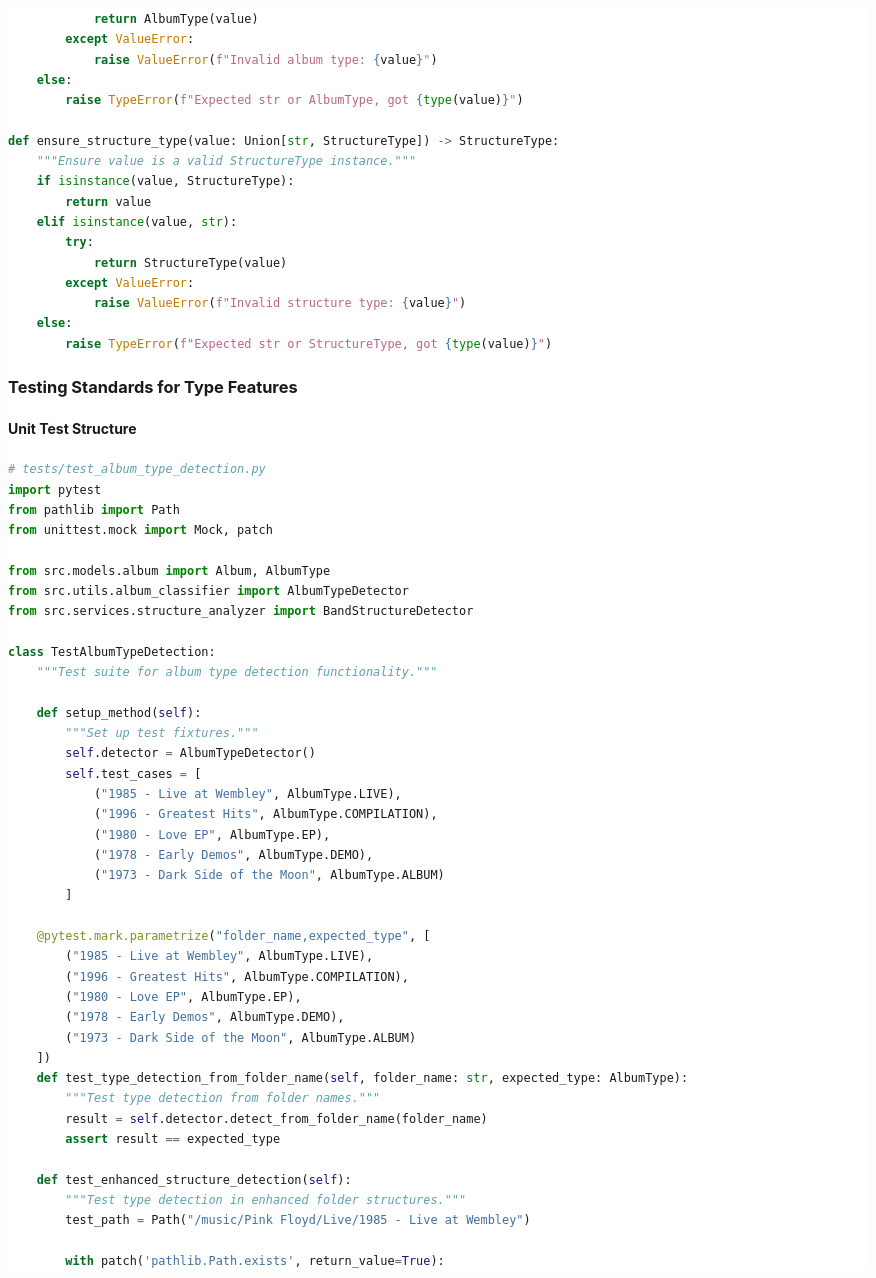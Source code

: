```python
            return AlbumType(value)
        except ValueError:
            raise ValueError(f"Invalid album type: {value}")
    else:
        raise TypeError(f"Expected str or AlbumType, got {type(value)}")

def ensure_structure_type(value: Union[str, StructureType]) -> StructureType:
    """Ensure value is a valid StructureType instance."""
    if isinstance(value, StructureType):
        return value
    elif isinstance(value, str):
        try:
            return StructureType(value)
        except ValueError:
            raise ValueError(f"Invalid structure type: {value}")
    else:
        raise TypeError(f"Expected str or StructureType, got {type(value)}")
```

### Testing Standards for Type Features

#### Unit Test Structure
```python
# tests/test_album_type_detection.py
import pytest
from pathlib import Path
from unittest.mock import Mock, patch

from src.models.album import Album, AlbumType
from src.utils.album_classifier import AlbumTypeDetector
from src.services.structure_analyzer import BandStructureDetector

class TestAlbumTypeDetection:
    """Test suite for album type detection functionality."""
    
    def setup_method(self):
        """Set up test fixtures."""
        self.detector = AlbumTypeDetector()
        self.test_cases = [
            ("1985 - Live at Wembley", AlbumType.LIVE),
            ("1996 - Greatest Hits", AlbumType.COMPILATION),
            ("1980 - Love EP", AlbumType.EP),
            ("1978 - Early Demos", AlbumType.DEMO),
            ("1973 - Dark Side of the Moon", AlbumType.ALBUM)
        ]
    
    @pytest.mark.parametrize("folder_name,expected_type", [
        ("1985 - Live at Wembley", AlbumType.LIVE),
        ("1996 - Greatest Hits", AlbumType.COMPILATION),
        ("1980 - Love EP", AlbumType.EP),
        ("1978 - Early Demos", AlbumType.DEMO),
        ("1973 - Dark Side of the Moon", AlbumType.ALBUM)
    ])
    def test_type_detection_from_folder_name(self, folder_name: str, expected_type: AlbumType):
        """Test type detection from folder names."""
        result = self.detector.detect_from_folder_name(folder_name)
        assert result == expected_type
    
    def test_enhanced_structure_detection(self):
        """Test type detection in enhanced folder structures."""
        test_path = Path("/music/Pink Floyd/Live/1985 - Live at Wembley")
        
        with patch('pathlib.Path.exists', return_value=True):
```